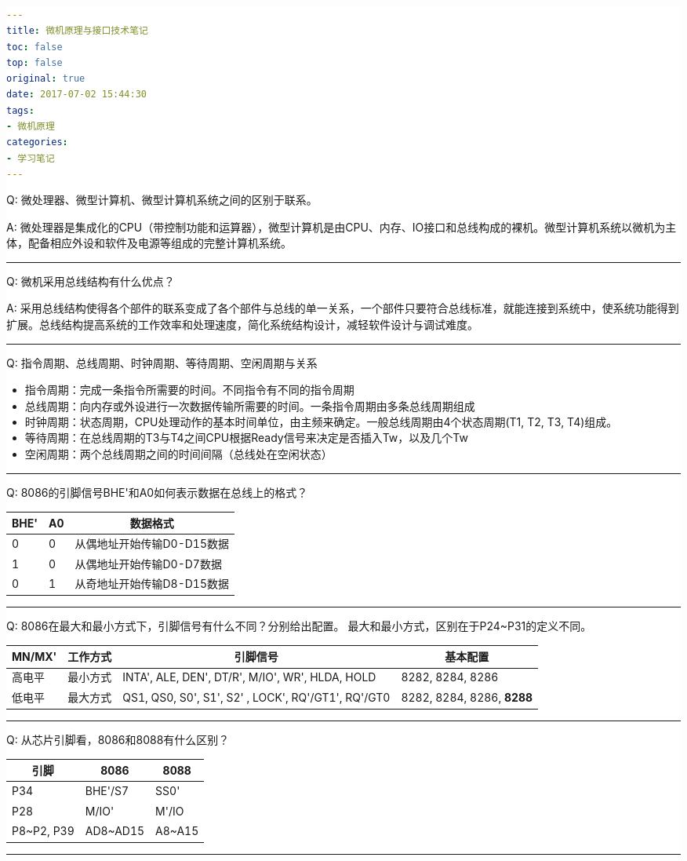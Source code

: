 ```yaml
---
title: 微机原理与接口技术笔记
toc: false
top: false
original: true
date: 2017-07-02 15:44:30
tags:
- 微机原理 
categories:
- 学习笔记
---
```


Q: 微处理器、微型计算机、微型计算机系统之间的区别于联系。

A: 微处理器是集成化的CPU（带控制功能和运算器），微型计算机是由CPU、内存、IO接口和总线构成的裸机。微型计算机系统以微机为主体，配备相应外设和软件及电源等组成的完整计算机系统。
- - -

Q: 微机采用总线结构有什么优点？

A: 采用总线结构使得各个部件的联系变成了各个部件与总线的单一关系，一个部件只要符合总线标准，就能连接到系统中，使系统功能得到扩展。总线结构提高系统的工作效率和处理速度，简化系统结构设计，减轻软件设计与调试难度。
- - -

Q: 指令周期、总线周期、时钟周期、等待周期、空闲周期与关系

- 指令周期：完成一条指令所需要的时间。不同指令有不同的指令周期
- 总线周期：向内存或外设进行一次数据传输所需要的时间。一条指令周期由多条总线周期组成
- 时钟周期：状态周期，CPU处理动作的基本时间单位，由主频来确定。一般总线周期由4个状态周期(T1, T2, T3, T4)组成。
- 等待周期：在总线周期的T3与T4之间CPU根据Ready信号来决定是否插入Tw，以及几个Tw
- 空闲周期：两个总线周期之间的时间间隔（总线处在空闲状态）
- - -

Q: 8086的引脚信号BHE'和A0如何表示数据在总线上的格式？

BHE'|A0|数据格式
-|-|-
0|0|从偶地址开始传输D0-D15数据
1|0|从偶地址开始传输D0-D7数据
0|1|从奇地址开始传输D8-D15数据
- - -

Q: 8086在最大和最小方式下，引脚信号有什么不同？分别给出配置。
最大和最小方式，区别在于P24~P31的定义不同。

MN/MX'|工作方式|引脚信号|基本配置
-|-|-|-
高电平|最小方式|INTA', ALE, DEN', DT/R', M/IO', WR', HLDA, HOLD|8282, 8284, 8286
低电平|最大方式|QS1, QS0, S0', S1', S2' , LOCK', RQ'/GT1', RQ'/GT0|8282, 8284, 8286, **8288**
- - -

Q: 从芯片引脚看，8086和8088有什么区别？

引脚|8086|8088
-|-|-
P34			|BHE'/S7	|SS0'	
P28			|M/IO'		|M'/IO	
P8~P2, P39	|AD8~AD15	|A8~A15	
- - -

